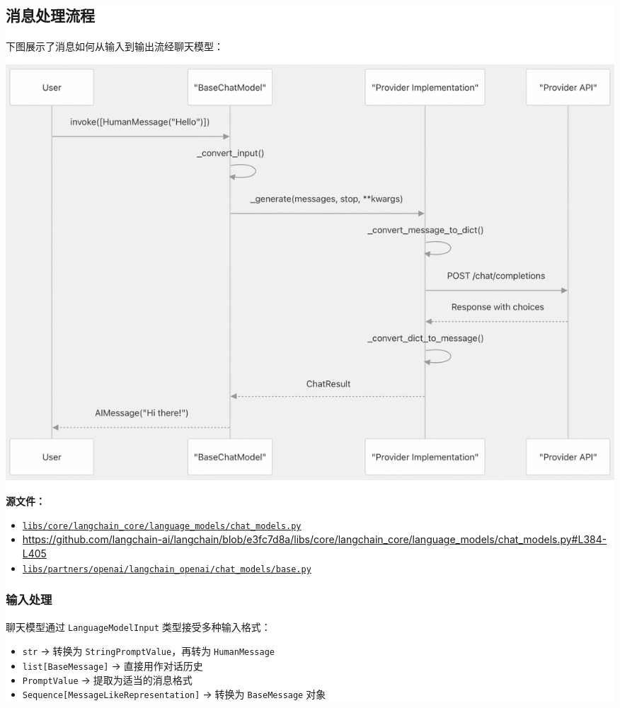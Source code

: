 ## 消息处理流程  
  
下图展示了消息如何从输入到输出流经聊天模型：  
  
![pic](20251017_11_pic_004.jpg)  
  
**源文件：**    
- [`libs/core/langchain_core/language_models/chat_models.py`](https://github.com/langchain-ai/langchain/blob/e3fc7d8a/libs/core/langchain_core/language_models/chat_models.py#L370-L381)
- https://github.com/langchain-ai/langchain/blob/e3fc7d8a/libs/core/langchain_core/language_models/chat_models.py#L384-L405  
- [`libs/partners/openai/langchain_openai/chat_models/base.py`](https://github.com/langchain-ai/langchain/blob/e3fc7d8a/libs/partners/openai/langchain_openai/chat_models/base.py#L247-L316)  
  
### 输入处理  
  
聊天模型通过 `LanguageModelInput` 类型接受多种输入格式：  
- `str` → 转换为 `StringPromptValue`，再转为 `HumanMessage`    
- `list[BaseMessage]` → 直接用作对话历史    
- `PromptValue` → 提取为适当的消息格式    
- `Sequence[MessageLikeRepresentation]` → 转换为 `BaseMessage` 对象    
  
